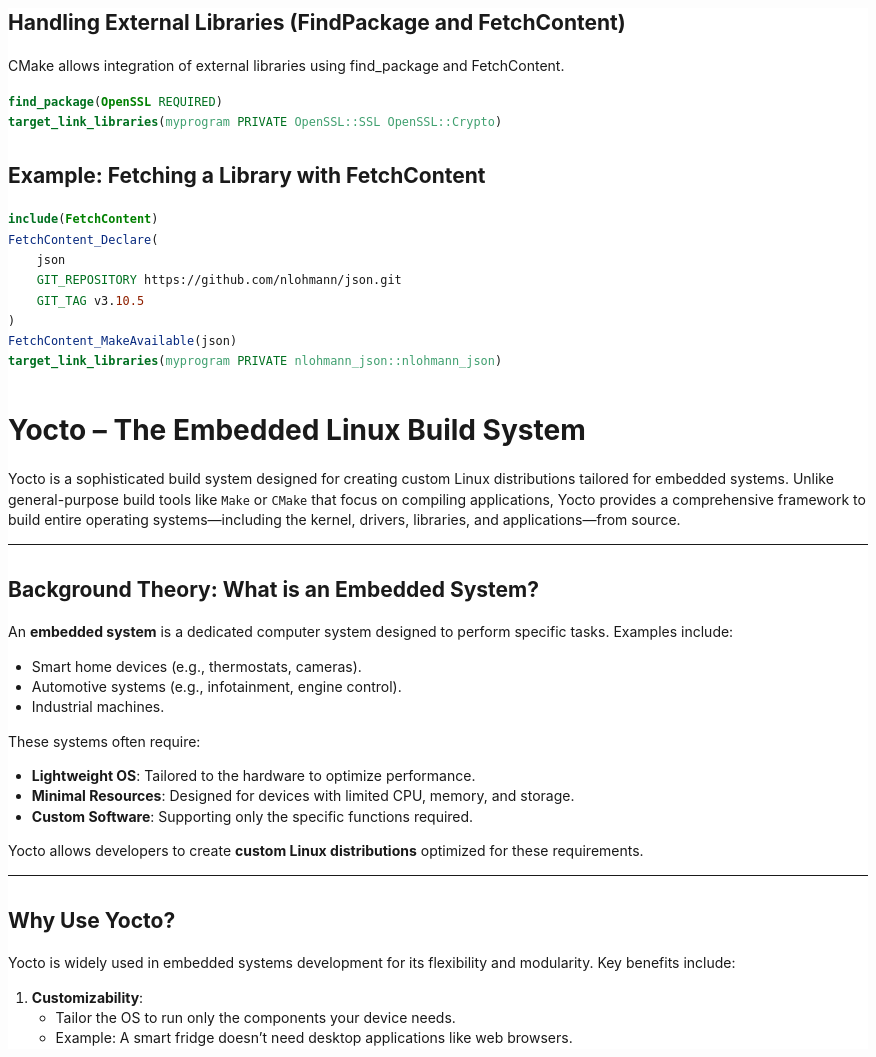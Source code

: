 ## Handling External Libraries (FindPackage and FetchContent)
CMake allows integration of external libraries using find_package and FetchContent.
```cmake
find_package(OpenSSL REQUIRED)
target_link_libraries(myprogram PRIVATE OpenSSL::SSL OpenSSL::Crypto)
```

## Example: Fetching a Library with FetchContent
```cmake
include(FetchContent)
FetchContent_Declare(
    json
    GIT_REPOSITORY https://github.com/nlohmann/json.git
    GIT_TAG v3.10.5
)
FetchContent_MakeAvailable(json)
target_link_libraries(myprogram PRIVATE nlohmann_json::nlohmann_json)
```

# Yocto – The Embedded Linux Build System
Yocto is a sophisticated build system designed for creating custom Linux distributions tailored for embedded systems. Unlike general-purpose build tools like `Make` or `CMake` that focus on compiling applications, Yocto provides a comprehensive framework to build entire operating systems—including the kernel, drivers, libraries, and applications—from source.

---


## Background Theory: What is an Embedded System?
An **embedded system** is a dedicated computer system designed to perform specific tasks. Examples include:
- Smart home devices (e.g., thermostats, cameras).
- Automotive systems (e.g., infotainment, engine control).
- Industrial machines.

These systems often require:
- **Lightweight OS**: Tailored to the hardware to optimize performance.
- **Minimal Resources**: Designed for devices with limited CPU, memory, and storage.
- **Custom Software**: Supporting only the specific functions required.

Yocto allows developers to create **custom Linux distributions** optimized for these requirements.

---

## Why Use Yocto?

Yocto is widely used in embedded systems development for its flexibility and modularity. Key benefits include:
1. **Customizability**:
   - Tailor the OS to run only the components your device needs.
   - Example: A smart fridge doesn’t need desktop applications like web browsers.
